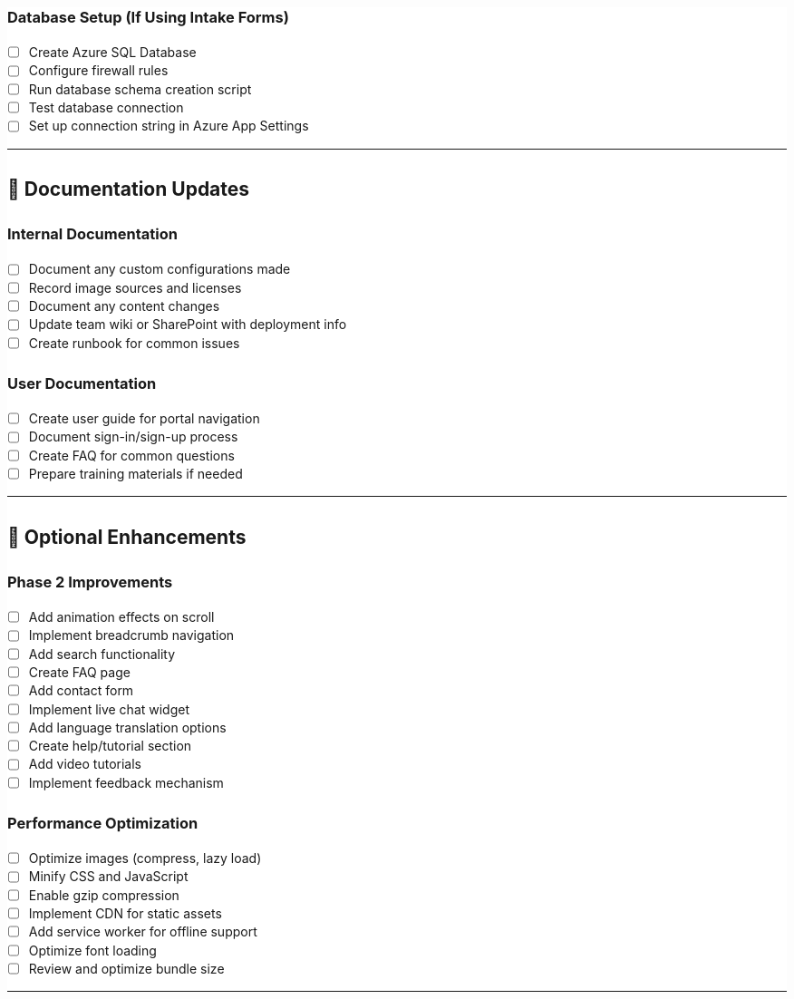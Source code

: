 ### Database Setup (If Using Intake Forms)
- [ ] Create Azure SQL Database
- [ ] Configure firewall rules
- [ ] Run database schema creation script
- [ ] Test database connection
- [ ] Set up connection string in Azure App Settings

---

## 📝 Documentation Updates

### Internal Documentation
- [ ] Document any custom configurations made
- [ ] Record image sources and licenses
- [ ] Document any content changes
- [ ] Update team wiki or SharePoint with deployment info
- [ ] Create runbook for common issues

### User Documentation
- [ ] Create user guide for portal navigation
- [ ] Document sign-in/sign-up process
- [ ] Create FAQ for common questions
- [ ] Prepare training materials if needed

---

## 🎨 Optional Enhancements

### Phase 2 Improvements
- [ ] Add animation effects on scroll
- [ ] Implement breadcrumb navigation
- [ ] Add search functionality
- [ ] Create FAQ page
- [ ] Add contact form
- [ ] Implement live chat widget
- [ ] Add language translation options
- [ ] Create help/tutorial section
- [ ] Add video tutorials
- [ ] Implement feedback mechanism

### Performance Optimization
- [ ] Optimize images (compress, lazy load)
- [ ] Minify CSS and JavaScript
- [ ] Enable gzip compression
- [ ] Implement CDN for static assets
- [ ] Add service worker for offline support
- [ ] Optimize font loading
- [ ] Review and optimize bundle size

---